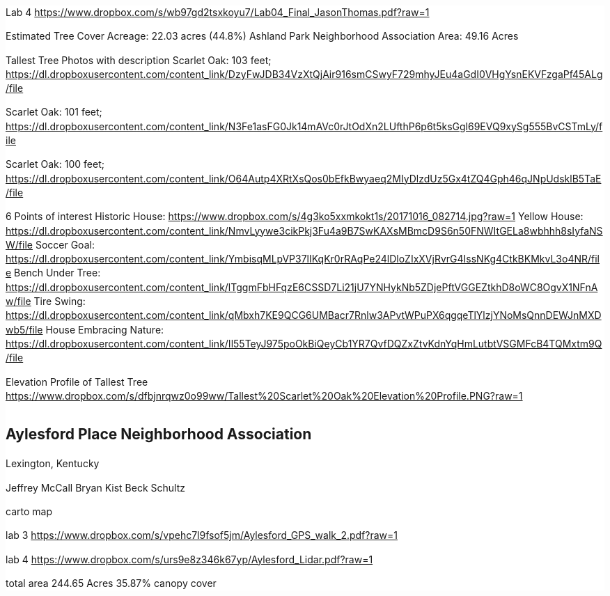 Lab 4
https://www.dropbox.com/s/wb97gd2tsxkoyu7/Lab04_Final_JasonThomas.pdf?raw=1

Estimated Tree Cover Acreage: 22.03 acres (44.8%)
Ashland Park Neighborhood Association Area: 49.16 Acres

Tallest Tree Photos with description
Scarlet Oak: 103 feet;
https://dl.dropboxusercontent.com/content_link/DzyFwJDB34VzXtQjAir916smCSwyF729mhyJEu4aGdI0VHgYsnEKVFzgaPf45ALg/file

Scarlet Oak: 101 feet;
https://dl.dropboxusercontent.com/content_link/N3Fe1asFG0Jk14mAVc0rJtOdXn2LUfthP6p6t5ksGgl69EVQ9xySg555BvCSTmLy/file

Scarlet Oak: 100 feet;
https://dl.dropboxusercontent.com/content_link/O64Autp4XRtXsQos0bEfkBwyaeq2MIyDlzdUz5Gx4tZQ4Gph46qJNpUdsklB5TaE/file

6 Points of interest
Historic House: https://www.dropbox.com/s/4g3ko5xxmkokt1s/20171016_082714.jpg?raw=1
Yellow House: https://dl.dropboxusercontent.com/content_link/NmvLyywe3cikPkj3Fu4a9B7SwKAXsMBmcD9S6n50FNWItGELa8wbhhh8sIyfaNSW/file
Soccer Goal: https://dl.dropboxusercontent.com/content_link/YmbisqMLpVP37lIKqKr0rRAqPe24lDloZIxXVjRvrG4IssNKg4CtkBKMkvL3o4NR/file
Bench Under Tree: https://dl.dropboxusercontent.com/content_link/lTggmFbHFqzE6CSSD7Li21jU7YNHykNb5ZDjePftVGGEZtkhD8oWC8OgvX1NFnAw/file
Tire Swing: https://dl.dropboxusercontent.com/content_link/qMbxh7KE9QCG6UMBacr7Rnlw3APvtWPuPX6qgqeTlYlzjYNoMsQnnDEWJnMXDwb5/file
House Embracing Nature: https://dl.dropboxusercontent.com/content_link/Il55TeyJ975poOkBiQeyCb1YR7QvfDQZxZtvKdnYqHmLutbtVSGMFcB4TQMxtm9Q/file

Elevation Profile of Tallest Tree
https://www.dropbox.com/s/dfbjnrqwz0o99ww/Tallest%20Scarlet%20Oak%20Elevation%20Profile.PNG?raw=1

## Aylesford Place Neighborhood Association
Lexington, Kentucky

Jeffrey McCall
Bryan Kist
Beck Schultz



carto map
<iframe width="100%" height="520" frameborder="0" src="https://basc233.carto.com/builder/49bb7287-edca-43b6-a3c7-cc3b7dbf5fc9/embed" allowfullscreen webkitallowfullscreen mozallowfullscreen oallowfullscreen msallowfullscreen></iframe>

lab 3
https://www.dropbox.com/s/vpehc7l9fsof5jm/Aylesford_GPS_walk_2.pdf?raw=1

lab 4
https://www.dropbox.com/s/urs9e8z346k67yp/Aylesford_Lidar.pdf?raw=1

total area 244.65 Acres
35.87% canopy cover
